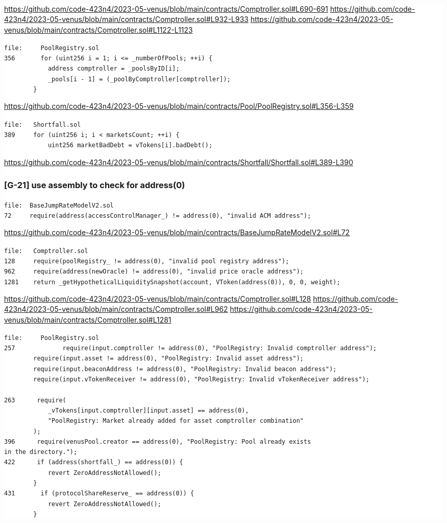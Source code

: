 https://github.com/code-423n4/2023-05-venus/blob/main/contracts/Comptroller.sol#L690-691
https://github.com/code-423n4/2023-05-venus/blob/main/contracts/Comptroller.sol#L932-L933
https://github.com/code-423n4/2023-05-venus/blob/main/contracts/Comptroller.sol#L1122-L1123

```solidity
file:     PoolRegistry.sol
356       for (uint256 i = 1; i <= _numberOfPools; ++i) {
            address comptroller = _poolsByID[i];
            _pools[i - 1] = (_poolByComptroller[comptroller]);
        }
```

https://github.com/code-423n4/2023-05-venus/blob/main/contracts/Pool/PoolRegistry.sol#L356-L359

```solidity
file:   Shortfall.sol
389     for (uint256 i; i < marketsCount; ++i) {
            uint256 marketBadDebt = vTokens[i].badDebt();

```

https://github.com/code-423n4/2023-05-venus/blob/main/contracts/Shortfall/Shortfall.sol#L389-L390

### [G-21] use assembly to check for address(0)

```solidity
file:  BaseJumpRateModelV2.sol
72     require(address(accessControlManager_) != address(0), "invalid ACM address");
```

https://github.com/code-423n4/2023-05-venus/blob/main/contracts/BaseJumpRateModelV2.sol#L72

```solidity
file:   Comptroller.sol
128     require(poolRegistry_ != address(0), "invalid pool registry address");
962     require(address(newOracle) != address(0), "invalid price oracle address");
1281    return _getHypotheticalLiquiditySnapshot(account, VToken(address(0)), 0, 0, weight);
```

https://github.com/code-423n4/2023-05-venus/blob/main/contracts/Comptroller.sol#L128
https://github.com/code-423n4/2023-05-venus/blob/main/contracts/Comptroller.sol#L962
https://github.com/code-423n4/2023-05-venus/blob/main/contracts/Comptroller.sol#L1281

```solidity
file:     PoolRegistry.sol
257             require(input.comptroller != address(0), "PoolRegistry: Invalid comptroller address");
        require(input.asset != address(0), "PoolRegistry: Invalid asset address");
        require(input.beaconAddress != address(0), "PoolRegistry: Invalid beacon address");
        require(input.vTokenReceiver != address(0), "PoolRegistry: Invalid vTokenReceiver address");

263      require(
            _vTokens[input.comptroller][input.asset] == address(0),
            "PoolRegistry: Market already added for asset comptroller combination"
        );
396      require(venusPool.creator == address(0), "PoolRegistry: Pool already exists
in the directory.");
422      if (address(shortfall_) == address(0)) {
            revert ZeroAddressNotAllowed();
        }
431       if (protocolShareReserve_ == address(0)) {
            revert ZeroAddressNotAllowed();
        }
```
